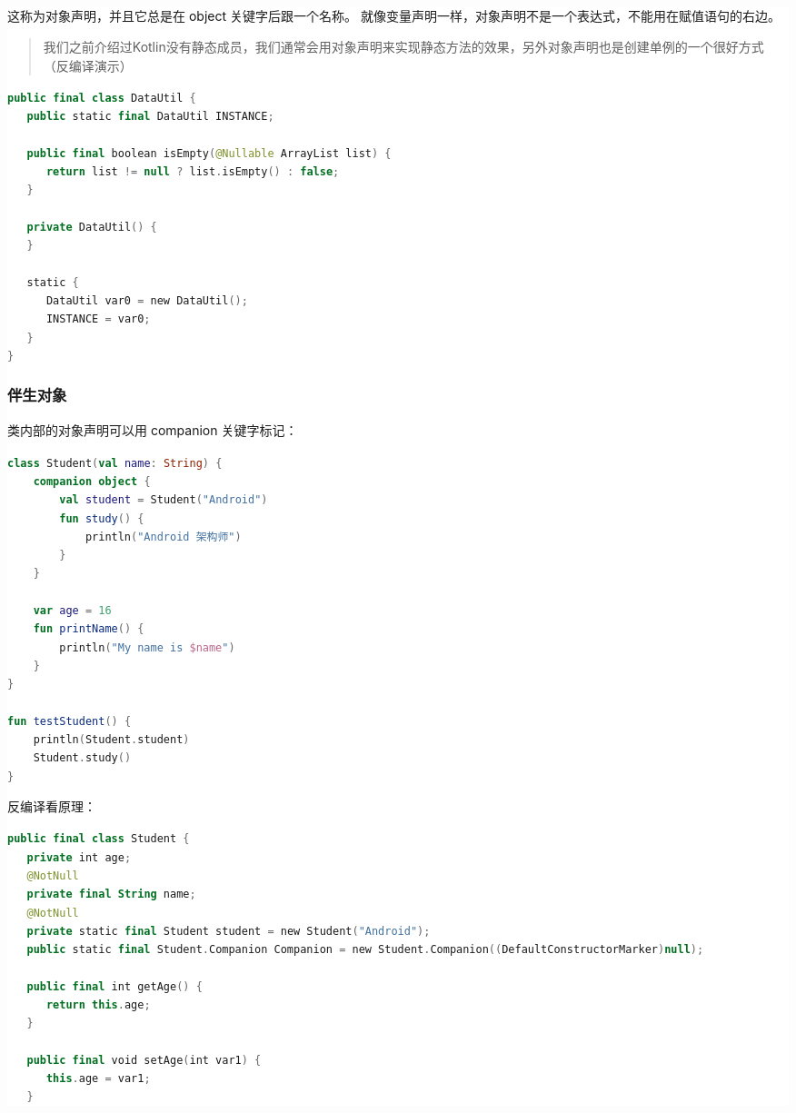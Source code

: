 这称为对象声明，并且它总是在 object 关键字后跟一个名称。 就像变量声明一样，对象声明不是一个表达式，不能用在赋值语句的右边。

>我们之前介绍过Kotlin没有静态成员，我们通常会用对象声明来实现静态方法的效果，另外对象声明也是创建单例的一个很好方式（反编译演示）


```kotlin
public final class DataUtil {
   public static final DataUtil INSTANCE;

   public final boolean isEmpty(@Nullable ArrayList list) {
      return list != null ? list.isEmpty() : false;
   }

   private DataUtil() {
   }

   static {
      DataUtil var0 = new DataUtil();
      INSTANCE = var0;
   }
}
```

### 伴生对象

类内部的对象声明可以用 companion 关键字标记：

```kotlin
class Student(val name: String) {
    companion object {
        val student = Student("Android")
        fun study() {
            println("Android 架构师")
        }
    }

    var age = 16
    fun printName() {
        println("My name is $name")
    }
}

fun testStudent() {
    println(Student.student)
    Student.study()
}
```

反编译看原理：

```kotlin
public final class Student {
   private int age;
   @NotNull
   private final String name;
   @NotNull
   private static final Student student = new Student("Android");
   public static final Student.Companion Companion = new Student.Companion((DefaultConstructorMarker)null);

   public final int getAge() {
      return this.age;
   }

   public final void setAge(int var1) {
      this.age = var1;
   }
```